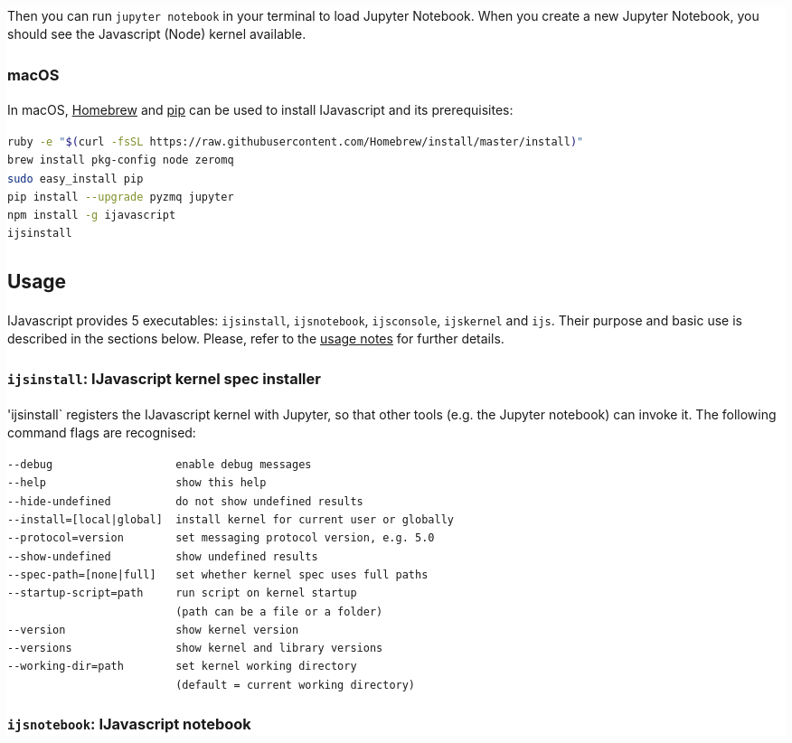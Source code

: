 Then you can run `jupyter notebook` in your terminal to load Jupyter Notebook. 
When you create a new Jupyter Notebook, you should see the Javascript (Node) 
kernel available.


### macOS

In macOS, [Homebrew](http://brew.sh/) and
[pip](https://pip.pypa.io/en/latest/installing) can be used to install
IJavascript and its prerequisites:

```sh
ruby -e "$(curl -fsSL https://raw.githubusercontent.com/Homebrew/install/master/install)"
brew install pkg-config node zeromq
sudo easy_install pip
pip install --upgrade pyzmq jupyter
npm install -g ijavascript
ijsinstall
```

## Usage

IJavascript provides 5 executables: `ijsinstall`, `ijsnotebook`, `ijsconsole`,
`ijskernel` and `ijs`. Their purpose and basic use is described in the sections
below. Please, refer to the [usage
notes](http://n-riesco.github.io/ijavascript/doc/usage.md.html) for further
details.


### `ijsinstall`: IJavascript kernel spec installer

'ijsinstall` registers the IJavascript kernel with Jupyter, so that other tools
(e.g. the Jupyter notebook) can invoke it. The following command flags are
recognised:

```
--debug                   enable debug messages
--help                    show this help
--hide-undefined          do not show undefined results
--install=[local|global]  install kernel for current user or globally
--protocol=version        set messaging protocol version, e.g. 5.0
--show-undefined          show undefined results
--spec-path=[none|full]   set whether kernel spec uses full paths
--startup-script=path     run script on kernel startup
                          (path can be a file or a folder)
--version                 show kernel version
--versions                show kernel and library versions
--working-dir=path        set kernel working directory
                          (default = current working directory)
```


### `ijsnotebook`: IJavascript notebook

